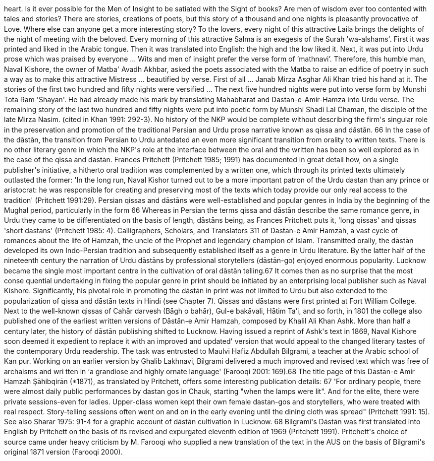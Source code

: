 heart. Is it ever possible for the Men of Insight to be satiated with the Sight of books? Are men of wisdom ever too contented with tales and stories? There are stories, creations of poets, but this story of a thousand and one nights is pleasantly provocative of Love. Where else can anyone get a more interesting story? To the lovers, every night of this attractive Laila brings the delights of the night of meeting with the beloved. Every morning of this attractive Salma is an exegesis of the Surah 'wa-alshams'. First it was printed and liked in the Arabic tongue. Then it was translated into English: the high and the low liked it. Next, it was put into Urdu prose which was praised by everyone ... Wits and men of insight prefer the verse form of ‘mathnavi’. Therefore, this humble man, Naval Kishore, the owner of Matba' Avadh Akhbar, asked the poets associated with the Matba to raise an edifice of poetry in such a way as to make this attractive Mistress ... beautified by verse. First of all ... Janab Mirza Asghar Ali Khan tried his hand at it. The stories of the first two hundred and fifty nights were versified ... The next five hundred nights were put into verse form by Munshi Tota Ram 'Shayan'. He had already made his mark by translating Mahabharat and Dastan-e-Amir-Hamza into Urdu verse. The remaining story of the last two hundred and fifty nights were put into poetic form by Munshi Shadi Lal Chaman, the disciple of the late Mirza Nasim. (cited in Khan 1991: 292-3). 
No history of the NKP would be complete without describing the firm's singular role in the preservation and promotion of the traditional Persian and Urdu prose narrative known as qissa and dāstān. 66 In the case of the dāstān, the transition from Persian to Urdu antedated an even more significant transition from orality to written texts. There is no other literary genre in which the NKP's role at the interface between the oral and the written has been so well explored as in the case of the qissa and dāstān. Frances Pritchett (Pritchett 1985; 1991) has documented in great detail how, on a single publisher's initiative, a hitherto oral tradition was complemented by a written one, which through its printed texts ultimately outlasted the former: 'In the long run, Naval Kishor turned out to be a more important patron of the Urdu dastan than any prince or aristocrat: he was responsible for creating and preserving most of the texts which today provide our only real access to the tradition' (Pritchett 1991:29). 
Persian qissas and dāstāns were well-established and popular genres in India by the beginning of the Mughal period, particularly in the form 
66 Whereas in Persian the terms qissa and dāstān describe the same romance genre, in Urdu they came to be differentiated on the basis of length, dāstāns being, as Frances Pritchett puts it, 'long qissas' and qissas 'short dastans' (Pritchett 1985: 
4). 
Calligraphers, Scholars, and Translators 
311 
of Dāstān-e Amir Hamzah, a vast cycle of romances about the life of Hamzah, the uncle of the Prophet and legendary champion of Islam. Transmitted orally, the dāstān developed its own Indo-Persian tradition and subsequently established itself as a genre in Urdu literature. By the latter half of the nineteenth century the narration of Urdu dāstāns by professional storytellers (dāstān-go) enjoyed enormous popularity. Lucknow became the single most important centre in the cultivation of oral dāstān telling.67 It comes then as no surprise that the most conse quential undertaking in fixing the popular genre in print should be initiated by an enterprising local publisher such as Naval Kishore. Significantly, his pivotal role in promoting the dāstān in print was not limited to Urdu but also extended to the popularization of qissa and dāstān texts in Hindi (see Chapter 7). 
Qissas and dāstans were first printed at Fort William College. Next to the well-known qissas of Cahār darvesh (Bāgh o bahār), Gul-e bakāvali, Hātim Ta’i, and so forth, in 1801 the college also published one of the earliest written versions of Dāstān-e Amir Hamzah, composed by Khalil 
Ali Khan Ashk. More than half a century later, the history of dāstān publishing shifted to Lucknow. Having issued a reprint of Ashk's text in 1869, Naval Kishore soon deemed it expedient to replace it with an improved and updated' version that would appeal to the changed literary tastes of the contemporary Urdu readership. The task was entrusted to Maulvi Hafiz Abdullah Bilgrami, a teacher at the Arabic school of Kan pur. Working on an earlier version by Ghalib Lakhnavi, Bilgrami delivered a much improved and revised text which was free of archaisms and wri tten in ‘a grandiose and highly ornate language' (Farooqi 2001: 169).68 The title page of this Dāstān-e Amir Hamzah Şāhibqirān (*1871), as translated by Pritchett, offers some interesting publication details: 
67 'For ordinary people, there were almost daily public performances by dastan gos in Chauk, starting "when the lamps were lit". And for the elite, there were private sessions-even for ladies. Upper-class women kept their own female dastan-gos and storytellers, who were treated with real respect. Story-telling sessions often went on and on in the early evening until the dining cloth was spread" (Pritchett 1991: 15). See also Sharar 1975: 91-4 for a graphic account of dāstān cultivation in Lucknow. 
68 Bilgrami's Dāstān was first translated into English by Pritchett on the basis of its revised and expurgated eleventh edition of 1969 (Pritchett 1991). Pritchett's choice of source came under heavy criticism by M. Farooqi who supplied a new translation of the text in the AUS on the basis of Bilgrami's original 1871 version (Farooqi 2000). 